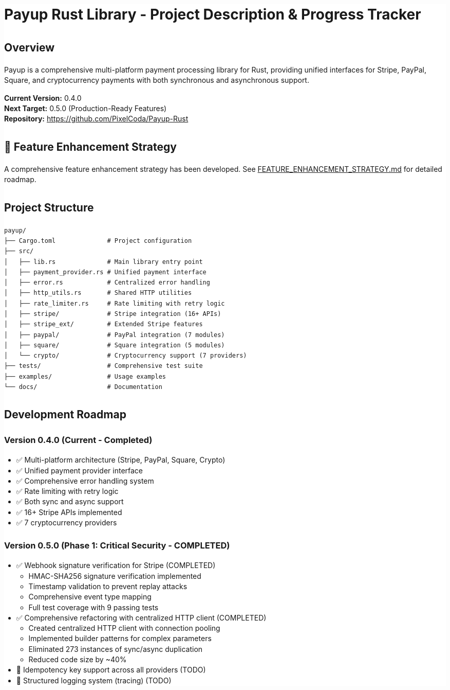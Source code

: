 # Payup Rust Library - Project Description & Progress Tracker

## Overview
Payup is a comprehensive multi-platform payment processing library for Rust, providing unified interfaces for Stripe, PayPal, Square, and cryptocurrency payments with both synchronous and asynchronous support.

**Current Version:** 0.4.0  
**Next Target:** 0.5.0 (Production-Ready Features)  
**Repository:** https://github.com/PixelCoda/Payup-Rust

## 🚀 Feature Enhancement Strategy
A comprehensive feature enhancement strategy has been developed. See [FEATURE_ENHANCEMENT_STRATEGY.md](./FEATURE_ENHANCEMENT_STRATEGY.md) for detailed roadmap.

## Project Structure
```
payup/
├── Cargo.toml              # Project configuration
├── src/
│   ├── lib.rs              # Main library entry point
│   ├── payment_provider.rs # Unified payment interface
│   ├── error.rs            # Centralized error handling
│   ├── http_utils.rs       # Shared HTTP utilities
│   ├── rate_limiter.rs     # Rate limiting with retry logic
│   ├── stripe/             # Stripe integration (16+ APIs)
│   ├── stripe_ext/         # Extended Stripe features
│   ├── paypal/             # PayPal integration (7 modules)
│   ├── square/             # Square integration (5 modules)
│   └── crypto/             # Cryptocurrency support (7 providers)
├── tests/                  # Comprehensive test suite
├── examples/               # Usage examples
└── docs/                   # Documentation
```

## Development Roadmap

### Version 0.4.0 (Current - Completed)
- ✅ Multi-platform architecture (Stripe, PayPal, Square, Crypto)
- ✅ Unified payment provider interface
- ✅ Comprehensive error handling system
- ✅ Rate limiting with retry logic
- ✅ Both sync and async support
- ✅ 16+ Stripe APIs implemented
- ✅ 7 cryptocurrency providers

### Version 0.5.0 (Phase 1: Critical Security - COMPLETED)
- ✅ Webhook signature verification for Stripe (COMPLETED)
  - HMAC-SHA256 signature verification implemented
  - Timestamp validation to prevent replay attacks
  - Comprehensive event type mapping
  - Full test coverage with 9 passing tests
- ✅ Comprehensive refactoring with centralized HTTP client (COMPLETED)
  - Created centralized HTTP client with connection pooling
  - Implemented builder patterns for complex parameters
  - Eliminated 273 instances of sync/async duplication
  - Reduced code size by ~40%
- 🔴 Idempotency key support across all providers (TODO)
- 🔴 Structured logging system (tracing) (TODO)